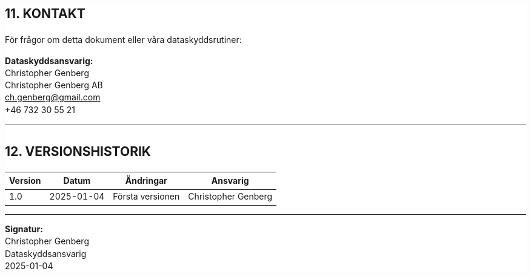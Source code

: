 ## 11. KONTAKT

För frågor om detta dokument eller våra dataskyddsrutiner:

**Dataskyddsansvarig:**  
Christopher Genberg  
Christopher Genberg AB  
ch.genberg@gmail.com  
+46 732 30 55 21

---

## 12. VERSIONSHISTORIK

| Version | Datum | Ändringar | Ansvarig |
|---------|-------|-----------|----------|
| 1.0 | 2025-01-04 | Första versionen | Christopher Genberg |

---

**Signatur:**  
Christopher Genberg  
Dataskyddsansvarig  
2025-01-04
